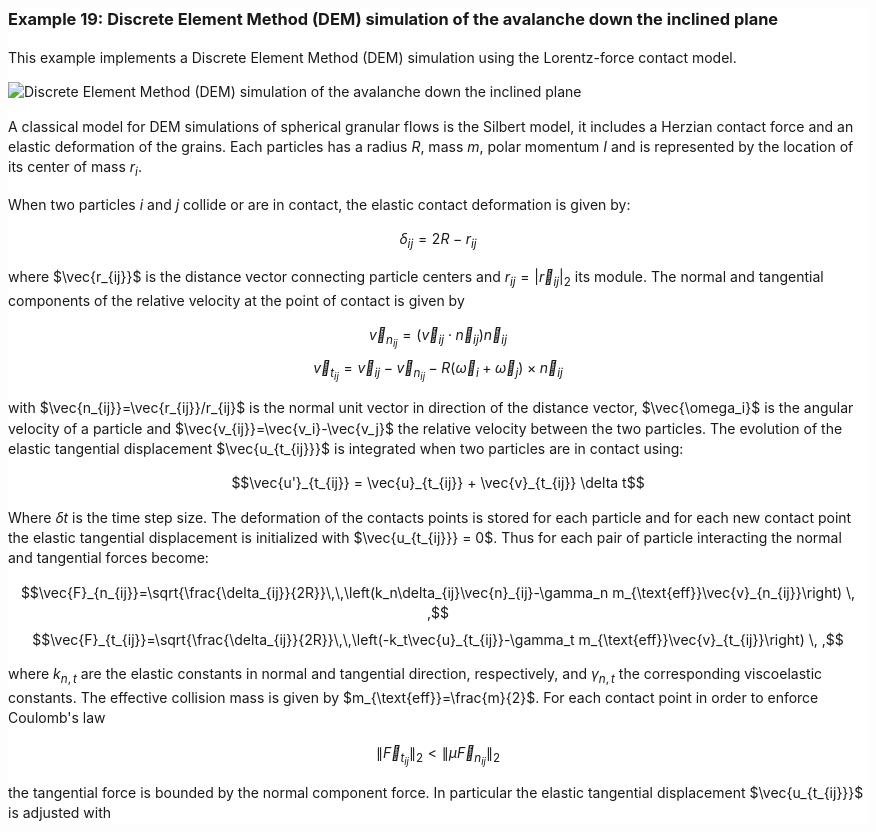 
<a id="ex19"></a>
### Example 19: Discrete Element Method (DEM) simulation of the avalanche down the inclined plane

This example implements a Discrete Element Method (DEM) simulation using the Lorentz-force contact model.

![Discrete Element Method (DEM) simulation of the avalanche down the inclined plane](https://ppmcore.mpi-cbg.de/web/images/examples/8_DEM/DEM_60.png "DEM simulation")

A classical model for DEM simulations of spherical granular flows is the Silbert model,
it includes a Herzian contact force and an elastic deformation of the grains. Each particles
has a radius $R$, mass $m$, polar momentum $I$ and is represented by the location of its center of mass $r_{i}$.

When two particles $i$ and $j$ collide or are in contact, the elastic contact deformation is given by:

$$\delta_{ij} = 2R-r_{ij}$$

where $\vec{r_{ij}}$ is the distance vector connecting particle centers and $r_{ij} = {\lvert \vec{r}_{ij}\rvert}_2$ its module.
The normal and tangential components of the relative velocity at the point of contact is given by

$$\vec{v}_{n_{ij}} = \left(\vec{v}_{ij}\cdot\vec{n}_{ij}\right)\vec{n}_{ij}$$
$$\vec{v}_{t_{ij}} = \vec{v}_{ij}-\vec{v}_{n_{ij}}-R\left(\vec{\omega}_i + \vec{\omega}_j \right)\times \vec{n}_{ij} $$

with $\vec{n_{ij}}=\vec{r_{ij}}/r_{ij}$ is the normal unit vector in direction of the distance vector,
$\vec{\omega_i}$ is the angular velocity of a particle and $\vec{v_{ij}}=\vec{v_i}-\vec{v_j}$ the relative velocity between the two
particles. The evolution of the elastic tangential displacement $\vec{u_{t_{ij}}}$ is integrated when two particles are in contact using:

$$\vec{u'}_{t_{ij}} = \vec{u}_{t_{ij}} + \vec{v}_{t_{ij}} \delta t$$

Where $\delta t$ is the time step size. The deformation of the contacts points is stored for each particle and for each new contact
 point the elastic tangential displacement is initialized with $\vec{u_{t_{ij}}} = 0$. Thus for each pair of particle interacting
the normal and tangential forces become:

$$\vec{F}_{n_{ij}}=\sqrt{\frac{\delta_{ij}}{2R}}\,\,\left(k_n\delta_{ij}\vec{n}_{ij}-\gamma_n
m_{\text{eff}}\vec{v}_{n_{ij}}\right) \, ,$$
$$\vec{F}_{t_{ij}}=\sqrt{\frac{\delta_{ij}}{2R}}\,\,\left(-k_t\vec{u}_{t_{ij}}-\gamma_t
m_{\text{eff}}\vec{v}_{t_{ij}}\right) \, ,$$

where $k_{n,t}$ are the elastic constants in normal and tangential direction,
respectively, and $\gamma_{n,t}$ the corresponding viscoelastic constants. The
effective collision mass is given by $m_{\text{eff}}=\frac{m}{2}$. For each
contact point in order to enforce Coulomb's law 

$$\|\vec{F}_{t_{ij}}\|_2 < \|\mu\vec{F}_{n_{ij}}\|_2$$

the tangential force is bounded by the normal component force. In particular the elastic tangential displacement $\vec{u_{t_{ij}}}$ is
adjusted with

